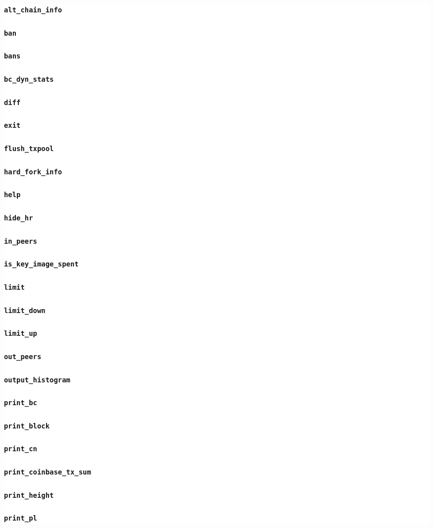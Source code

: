 ### `alt_chain_info`

### `ban`

### `bans`

### `bc_dyn_stats`

### `diff`

### `exit`

### `flush_txpool`

### `hard_fork_info`

### `help`

### `hide_hr`

### `in_peers`

### `is_key_image_spent`

### `limit`

### `limit_down`

### `limit_up`

### `out_peers`

### `output_histogram`

### `print_bc`

### `print_block`

### `print_cn`

### `print_coinbase_tx_sum`

### `print_height`

### `print_pl`
